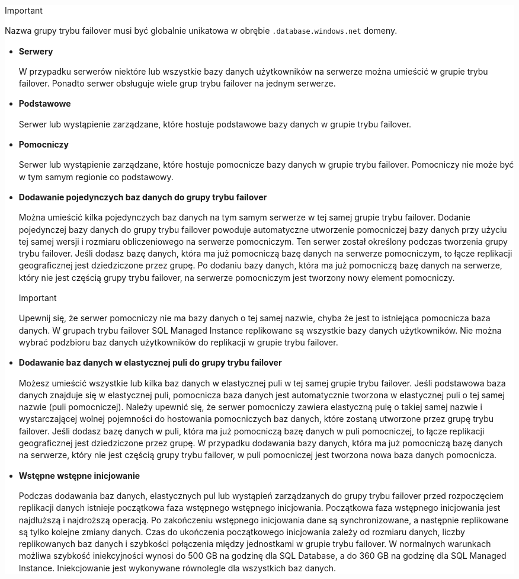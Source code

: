   > [!IMPORTANT]
  > Nazwa grupy trybu failover musi być globalnie unikatowa w obrębie `.database.windows.net` domeny.

- **Serwery**

     W przypadku serwerów niektóre lub wszystkie bazy danych użytkowników na serwerze można umieścić w grupie trybu failover. Ponadto serwer obsługuje wiele grup trybu failover na jednym serwerze.

- **Podstawowe**

  Serwer lub wystąpienie zarządzane, które hostuje podstawowe bazy danych w grupie trybu failover.

- **Pomocniczy**

  Serwer lub wystąpienie zarządzane, które hostuje pomocnicze bazy danych w grupie trybu failover. Pomocniczy nie może być w tym samym regionie co podstawowy.

- **Dodawanie pojedynczych baz danych do grupy trybu failover**

  Można umieścić kilka pojedynczych baz danych na tym samym serwerze w tej samej grupie trybu failover. Dodanie pojedynczej bazy danych do grupy trybu failover powoduje automatyczne utworzenie pomocniczej bazy danych przy użyciu tej samej wersji i rozmiaru obliczeniowego na serwerze pomocniczym.  Ten serwer został określony podczas tworzenia grupy trybu failover. Jeśli dodasz bazę danych, która ma już pomocniczą bazę danych na serwerze pomocniczym, to łącze replikacji geograficznej jest dziedziczone przez grupę. Po dodaniu bazy danych, która ma już pomocniczą bazę danych na serwerze, który nie jest częścią grupy trybu failover, na serwerze pomocniczym jest tworzony nowy element pomocniczy.

  > [!IMPORTANT]
  > Upewnij się, że serwer pomocniczy nie ma bazy danych o tej samej nazwie, chyba że jest to istniejąca pomocnicza baza danych. W grupach trybu failover SQL Managed Instance replikowane są wszystkie bazy danych użytkowników. Nie można wybrać podzbioru baz danych użytkowników do replikacji w grupie trybu failover.

- **Dodawanie baz danych w elastycznej puli do grupy trybu failover**

  Możesz umieścić wszystkie lub kilka baz danych w elastycznej puli w tej samej grupie trybu failover. Jeśli podstawowa baza danych znajduje się w elastycznej puli, pomocnicza baza danych jest automatycznie tworzona w elastycznej puli o tej samej nazwie (puli pomocniczej). Należy upewnić się, że serwer pomocniczy zawiera elastyczną pulę o takiej samej nazwie i wystarczającej wolnej pojemności do hostowania pomocniczych baz danych, które zostaną utworzone przez grupę trybu failover. Jeśli dodasz bazę danych w puli, która ma już pomocniczą bazę danych w puli pomocniczej, to łącze replikacji geograficznej jest dziedziczone przez grupę. W przypadku dodawania bazy danych, która ma już pomocniczą bazę danych na serwerze, który nie jest częścią grupy trybu failover, w puli pomocniczej jest tworzona nowa baza danych pomocnicza.
  
- **Wstępne wstępne inicjowanie**

  Podczas dodawania baz danych, elastycznych pul lub wystąpień zarządzanych do grupy trybu failover przed rozpoczęciem replikacji danych istnieje początkowa faza wstępnego wstępnego inicjowania. Początkowa faza wstępnego inicjowania jest najdłuższą i najdroższą operacją. Po zakończeniu wstępnego inicjowania dane są synchronizowane, a następnie replikowane są tylko kolejne zmiany danych. Czas do ukończenia początkowego inicjowania zależy od rozmiaru danych, liczby replikowanych baz danych i szybkości połączenia między jednostkami w grupie trybu failover. W normalnych warunkach możliwa szybkość iniekcyjności wynosi do 500 GB na godzinę dla SQL Database, a do 360 GB na godzinę dla SQL Managed Instance. Iniekcjowanie jest wykonywane równolegle dla wszystkich baz danych.
